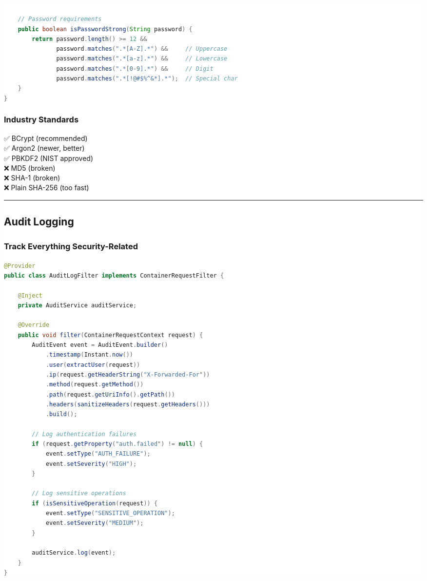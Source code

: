 ```java
    
    // Password requirements
    public boolean isPasswordStrong(String password) {
        return password.length() >= 12 &&
               password.matches(".*[A-Z].*") &&     // Uppercase
               password.matches(".*[a-z].*") &&     // Lowercase
               password.matches(".*[0-9].*") &&     // Digit
               password.matches(".*[!@#$%^&*].*");  // Special char
    }
}
```



### Industry Standards

✅ BCrypt (recommended)  
✅ Argon2 (newer, better)  
✅ PBKDF2 (NIST approved)  
❌ MD5 (broken)  
❌ SHA-1 (broken)  
❌ Plain SHA-256 (too fast)  





---

## Audit Logging

### Track Everything Security-Related

```java
@Provider
public class AuditLogFilter implements ContainerRequestFilter {
    
    @Inject
    private AuditService auditService;
    
    @Override
    public void filter(ContainerRequestContext request) {
        AuditEvent event = AuditEvent.builder()
            .timestamp(Instant.now())
            .user(extractUser(request))
            .ip(request.getHeaderString("X-Forwarded-For"))
            .method(request.getMethod())
            .path(request.getUriInfo().getPath())
            .headers(sanitizeHeaders(request.getHeaders()))
            .build();
        
        // Log authentication failures
        if (request.getProperty("auth.failed") != null) {
            event.setType("AUTH_FAILURE");
            event.setSeverity("HIGH");
        }
        
        // Log sensitive operations
        if (isSensitiveOperation(request)) {
            event.setType("SENSITIVE_OPERATION");
            event.setSeverity("MEDIUM");
        }
        
        auditService.log(event);
    }
}
```